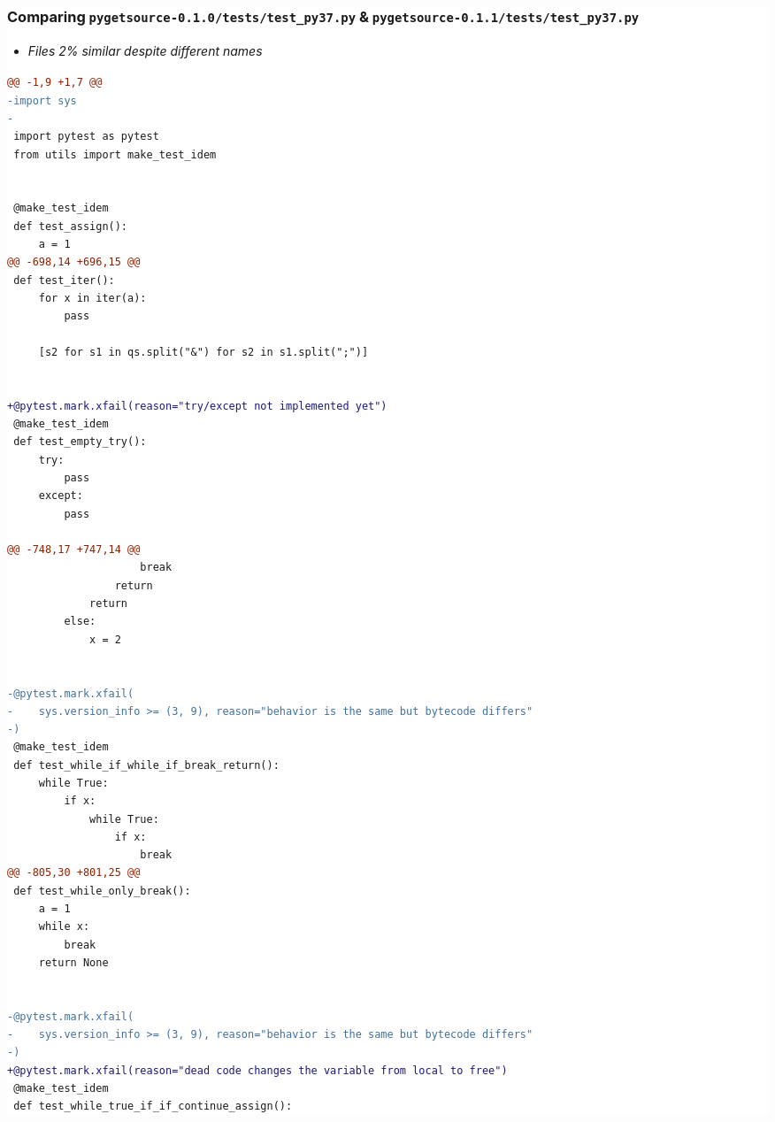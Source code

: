 ### Comparing `pygetsource-0.1.0/tests/test_py37.py` & `pygetsource-0.1.1/tests/test_py37.py`

 * *Files 2% similar despite different names*

```diff
@@ -1,9 +1,7 @@
-import sys
-
 import pytest as pytest
 from utils import make_test_idem
 
 
 @make_test_idem
 def test_assign():
     a = 1
@@ -698,14 +696,15 @@
 def test_iter():
     for x in iter(a):
         pass
 
     [s2 for s1 in qs.split("&") for s2 in s1.split(";")]
 
 
+@pytest.mark.xfail(reason="try/except not implemented yet")
 @make_test_idem
 def test_empty_try():
     try:
         pass
     except:
         pass
 
@@ -748,17 +747,14 @@
                     break
                 return
             return
         else:
             x = 2
 
 
-@pytest.mark.xfail(
-    sys.version_info >= (3, 9), reason="behavior is the same but bytecode differs"
-)
 @make_test_idem
 def test_while_if_while_if_break_return():
     while True:
         if x:
             while True:
                 if x:
                     break
@@ -805,30 +801,25 @@
 def test_while_only_break():
     a = 1
     while x:
         break
     return None
 
 
-@pytest.mark.xfail(
-    sys.version_info >= (3, 9), reason="behavior is the same but bytecode differs"
-)
+@pytest.mark.xfail(reason="dead code changes the variable from local to free")
 @make_test_idem
 def test_while_true_if_if_continue_assign():
```